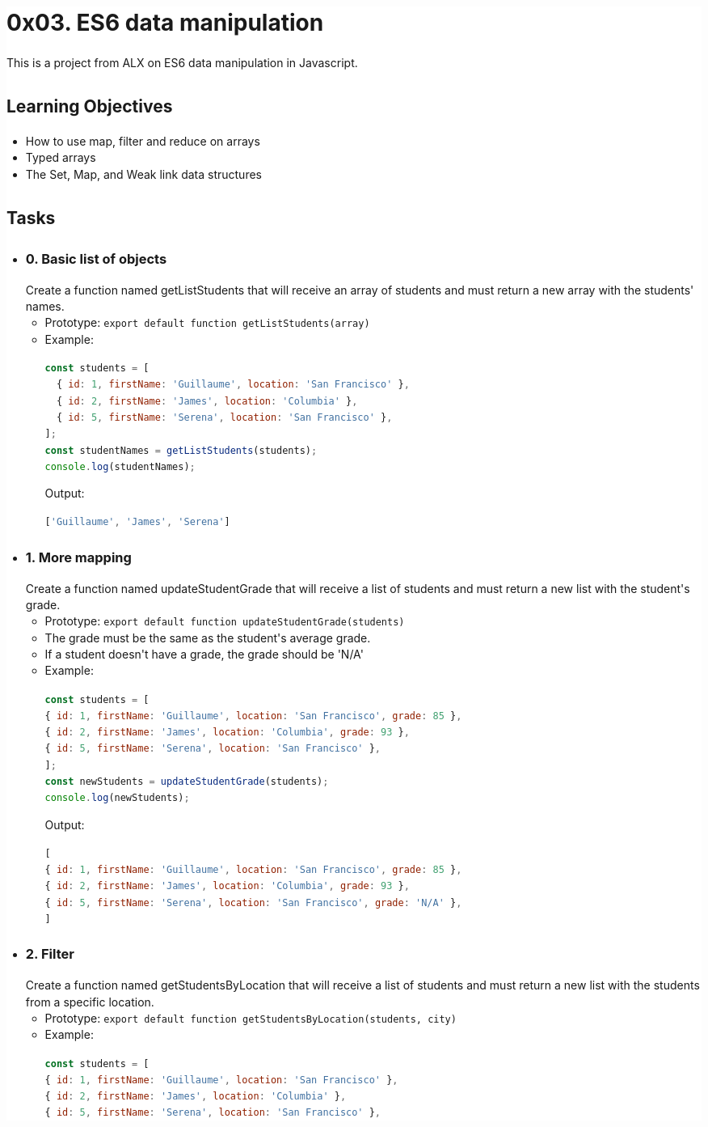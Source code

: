 # 0x03. ES6 data manipulation
This is a project from ALX on ES6 data manipulation in Javascript.

## Learning Objectives
- How to use map, filter and reduce on arrays
- Typed arrays
- The Set, Map, and Weak link data structures

## Tasks
- ### 0. Basic list of objects
  Create a function named getListStudents that will receive an array of students and must return a new array with the students' names.
  - Prototype: `export default function getListStudents(array)`
  - Example:
    ```javascript
    const students = [
      { id: 1, firstName: 'Guillaume', location: 'San Francisco' },
      { id: 2, firstName: 'James', location: 'Columbia' },
      { id: 5, firstName: 'Serena', location: 'San Francisco' },
    ];
    const studentNames = getListStudents(students);
    console.log(studentNames);
    ```
    Output:
    ```javascript
    ['Guillaume', 'James', 'Serena']
    ```
- ### 1. More mapping
    Create a function named updateStudentGrade that will receive a list of students and must return a new list with the student's grade.
    - Prototype: `export default function updateStudentGrade(students)`
    - The grade must be the same as the student's average grade.
    - If a student doesn't have a grade, the grade should be 'N/A'
    - Example:
        ```javascript
        const students = [
        { id: 1, firstName: 'Guillaume', location: 'San Francisco', grade: 85 },
        { id: 2, firstName: 'James', location: 'Columbia', grade: 93 },
        { id: 5, firstName: 'Serena', location: 'San Francisco' },
        ];
        const newStudents = updateStudentGrade(students);
        console.log(newStudents);
        ```
        Output:
        ```javascript
        [
        { id: 1, firstName: 'Guillaume', location: 'San Francisco', grade: 85 },
        { id: 2, firstName: 'James', location: 'Columbia', grade: 93 },
        { id: 5, firstName: 'Serena', location: 'San Francisco', grade: 'N/A' },
        ]
        ```
- ### 2. Filter
    Create a function named getStudentsByLocation that will receive a list of students and must return a new list with the students from a specific location.
    - Prototype: `export default function getStudentsByLocation(students, city)`
    - Example:
        ```javascript
        const students = [
        { id: 1, firstName: 'Guillaume', location: 'San Francisco' },
        { id: 2, firstName: 'James', location: 'Columbia' },
        { id: 5, firstName: 'Serena', location: 'San Francisco' },